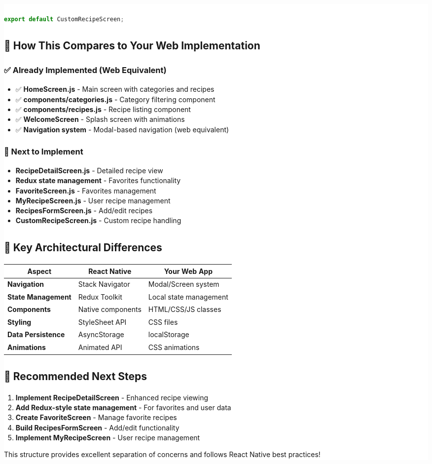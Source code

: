 ```javascript

export default CustomRecipeScreen;
```

## 🔄 **How This Compares to Your Web Implementation**

### **✅ Already Implemented (Web Equivalent)**
- ✅ **HomeScreen.js** - Main screen with categories and recipes
- ✅ **components/categories.js** - Category filtering component
- ✅ **components/recipes.js** - Recipe listing component
- ✅ **WelcomeScreen** - Splash screen with animations
- ✅ **Navigation system** - Modal-based navigation (web equivalent)

### **🔄 Next to Implement**
- **RecipeDetailScreen.js** - Detailed recipe view
- **Redux state management** - Favorites functionality
- **FavoriteScreen.js** - Favorites management
- **MyRecipeScreen.js** - User recipe management
- **RecipesFormScreen.js** - Add/edit recipes
- **CustomRecipeScreen.js** - Custom recipe handling

## 🎯 **Key Architectural Differences**

| **Aspect** | **React Native** | **Your Web App** |
|------------|------------------|------------------|
| **Navigation** | Stack Navigator | Modal/Screen system |
| **State Management** | Redux Toolkit | Local state management |
| **Components** | Native components | HTML/CSS/JS classes |
| **Styling** | StyleSheet API | CSS files |
| **Data Persistence** | AsyncStorage | localStorage |
| **Animations** | Animated API | CSS animations |

## 🚀 **Recommended Next Steps**

1. **Implement RecipeDetailScreen** - Enhanced recipe viewing
2. **Add Redux-style state management** - For favorites and user data
3. **Create FavoriteScreen** - Manage favorite recipes
4. **Build RecipesFormScreen** - Add/edit functionality
5. **Implement MyRecipeScreen** - User recipe management

This structure provides excellent separation of concerns and follows React Native best practices!
